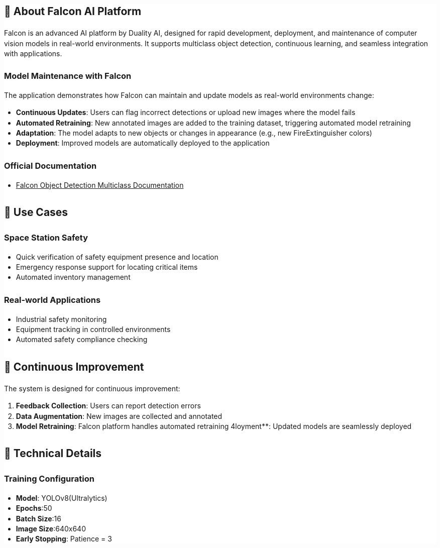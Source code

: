 ## 🌟 About Falcon AI Platform

Falcon is an advanced AI platform by Duality AI, designed for rapid development, deployment, and maintenance of computer vision models in real-world environments. It supports multiclass object detection, continuous learning, and seamless integration with applications.

### Model Maintenance with Falcon

The application demonstrates how Falcon can maintain and update models as real-world environments change:

- **Continuous Updates**: Users can flag incorrect detections or upload new images where the model fails
- **Automated Retraining**: New annotated images are added to the training dataset, triggering automated model retraining
- **Adaptation**: The model adapts to new objects or changes in appearance (e.g., new FireExtinguisher colors)
- **Deployment**: Improved models are automatically deployed to the application

### Official Documentation
- [Falcon Object Detection Multiclass Documentation](https://falcon.duality.ai/secure/documentation/ex3-objdetection-multiclass?sidebarMode=learn&utm_source=hackathon&utm_medium=instructions&utm_campaign=algoverse)

## 🎯 Use Cases

### Space Station Safety
- Quick verification of safety equipment presence and location
- Emergency response support for locating critical items
- Automated inventory management

### Real-world Applications
- Industrial safety monitoring
- Equipment tracking in controlled environments
- Automated safety compliance checking

## 🔄 Continuous Improvement

The system is designed for continuous improvement:

1. **Feedback Collection**: Users can report detection errors
2. **Data Augmentation**: New images are collected and annotated
3. **Model Retraining**: Falcon platform handles automated retraining
4loyment**: Updated models are seamlessly deployed

## 📝 Technical Details

### Training Configuration
- **Model**: YOLOv8(Ultralytics)
- **Epochs**:50
- **Batch Size**:16
- **Image Size**:640x640
- **Early Stopping**: Patience = 3
